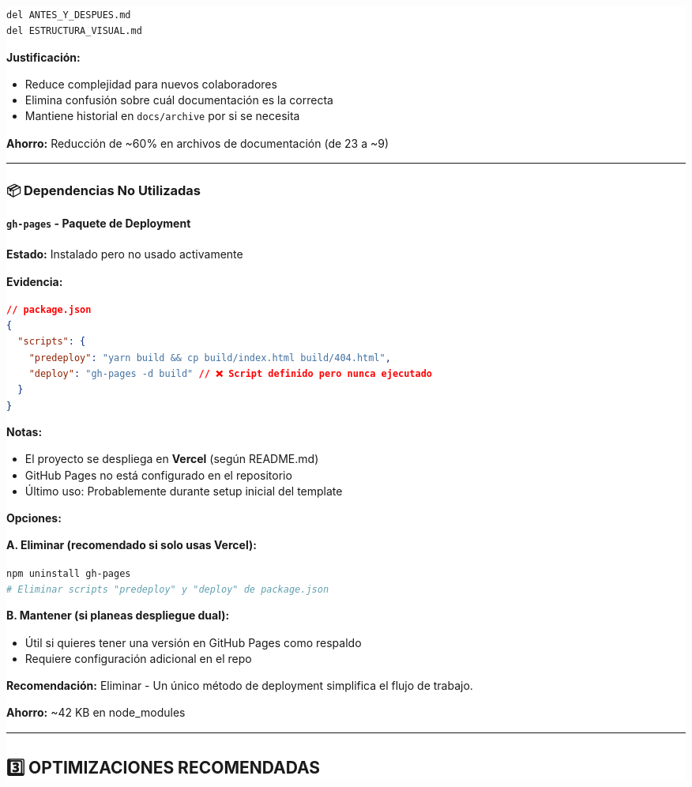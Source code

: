 ```bash
del ANTES_Y_DESPUES.md
del ESTRUCTURA_VISUAL.md
```

**Justificación:**

- Reduce complejidad para nuevos colaboradores
- Elimina confusión sobre cuál documentación es la correcta
- Mantiene historial en `docs/archive` por si se necesita

**Ahorro:** Reducción de ~60% en archivos de documentación (de 23 a ~9)

---

### 📦 Dependencias No Utilizadas

#### `gh-pages` - Paquete de Deployment

**Estado:** Instalado pero no usado activamente

**Evidencia:**

```json
// package.json
{
  "scripts": {
    "predeploy": "yarn build && cp build/index.html build/404.html",
    "deploy": "gh-pages -d build" // ❌ Script definido pero nunca ejecutado
  }
}
```

**Notas:**

- El proyecto se despliega en **Vercel** (según README.md)
- GitHub Pages no está configurado en el repositorio
- Último uso: Probablemente durante setup inicial del template

**Opciones:**

**A. Eliminar (recomendado si solo usas Vercel):**

```bash
npm uninstall gh-pages
# Eliminar scripts "predeploy" y "deploy" de package.json
```

**B. Mantener (si planeas despliegue dual):**

- Útil si quieres tener una versión en GitHub Pages como respaldo
- Requiere configuración adicional en el repo

**Recomendación:** Eliminar - Un único método de deployment simplifica el flujo de trabajo.

**Ahorro:** ~42 KB en node_modules

---

## 3️⃣ OPTIMIZACIONES RECOMENDADAS
